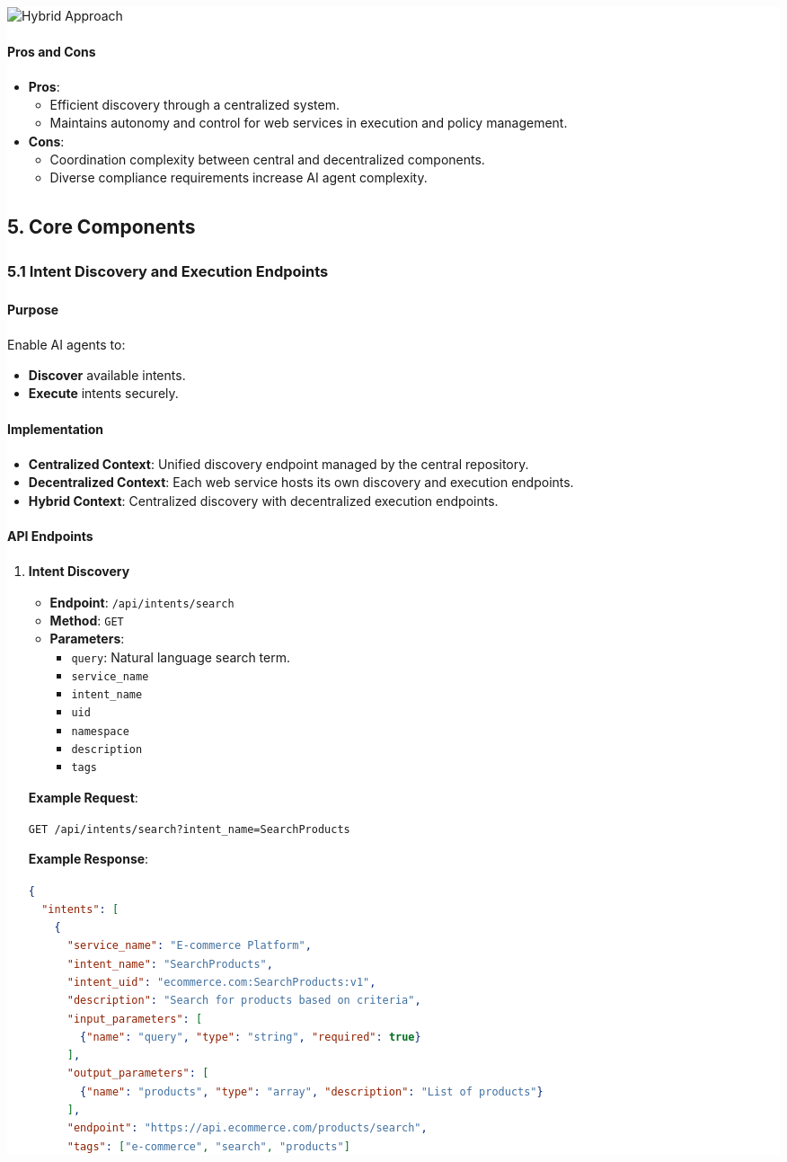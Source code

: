 ![Hybrid Approach](images/hybrid-arch.png)

#### Pros and Cons

- **Pros**:
  - Efficient discovery through a centralized system.
  - Maintains autonomy and control for web services in execution and policy management.
- **Cons**:
  - Coordination complexity between central and decentralized components.
  - Diverse compliance requirements increase AI agent complexity.

## 5. Core Components

### 5.1 Intent Discovery and Execution Endpoints

#### Purpose

Enable AI agents to:

- **Discover** available intents.
- **Execute** intents securely.

#### Implementation

- **Centralized Context**: Unified discovery endpoint managed by the central repository.
- **Decentralized Context**: Each web service hosts its own discovery and execution endpoints.
- **Hybrid Context**: Centralized discovery with decentralized execution endpoints.

#### API Endpoints

1. **Intent Discovery**

   - **Endpoint**: `/api/intents/search`
   - **Method**: `GET`
   - **Parameters**:
     - `query`: Natural language search term.
     - `service_name`
     - `intent_name`
     - `uid`
     - `namespace`
     - `description`
     - `tags`

   **Example Request**:

   ```curl
   GET /api/intents/search?intent_name=SearchProducts
   ```

   **Example Response**:

   ```json
   {
     "intents": [
       {
         "service_name": "E-commerce Platform",
         "intent_name": "SearchProducts",
         "intent_uid": "ecommerce.com:SearchProducts:v1",
         "description": "Search for products based on criteria",
         "input_parameters": [
           {"name": "query", "type": "string", "required": true}
         ],
         "output_parameters": [
           {"name": "products", "type": "array", "description": "List of products"}
         ],
         "endpoint": "https://api.ecommerce.com/products/search",
         "tags": ["e-commerce", "search", "products"]
   ```

[homepage]: https://www.contributor-covenant.org
[homepage]: https://www.contributor-covenant.org
[v2.1]: https://www.contributor-covenant.org/version/2/1/code_of_conduct.html
[Mozilla CoC]: https://github.com/mozilla/diversity
[FAQ]: https://www.contributor-covenant.org/faq
[translations]: https://www.contributor-covenant.org/translations